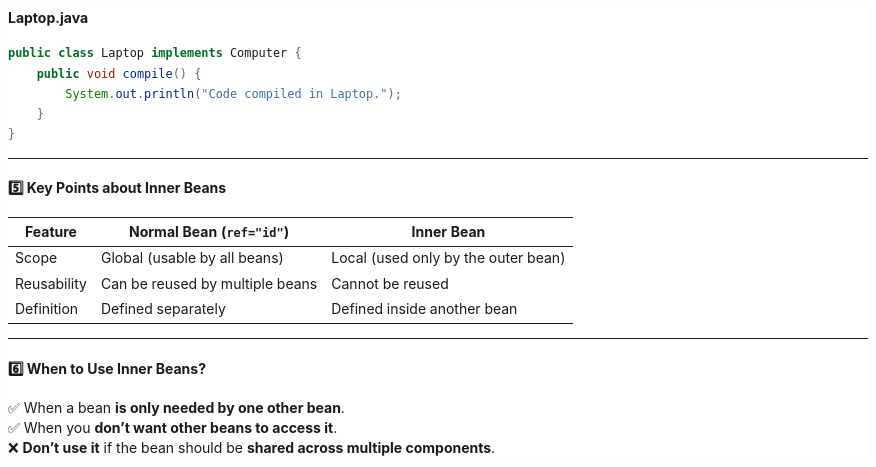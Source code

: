 ```java
```
**Laptop.java**
```java
public class Laptop implements Computer {
    public void compile() {
        System.out.println("Code compiled in Laptop.");
    }
}
```
---

#### **5️⃣ Key Points about Inner Beans**
| Feature | Normal Bean (`ref="id"`) | Inner Bean |
|---------|--------------------|------------|
| Scope | Global (usable by all beans) | Local (used only by the outer bean) |
| Reusability | Can be reused by multiple beans | Cannot be reused |
| Definition | Defined separately | Defined inside another bean |

---

#### **6️⃣ When to Use Inner Beans?**
✅ When a bean **is only needed by one other bean**.  
✅ When you **don’t want other beans to access it**.  
❌ **Don’t use it** if the bean should be **shared across multiple components**.

